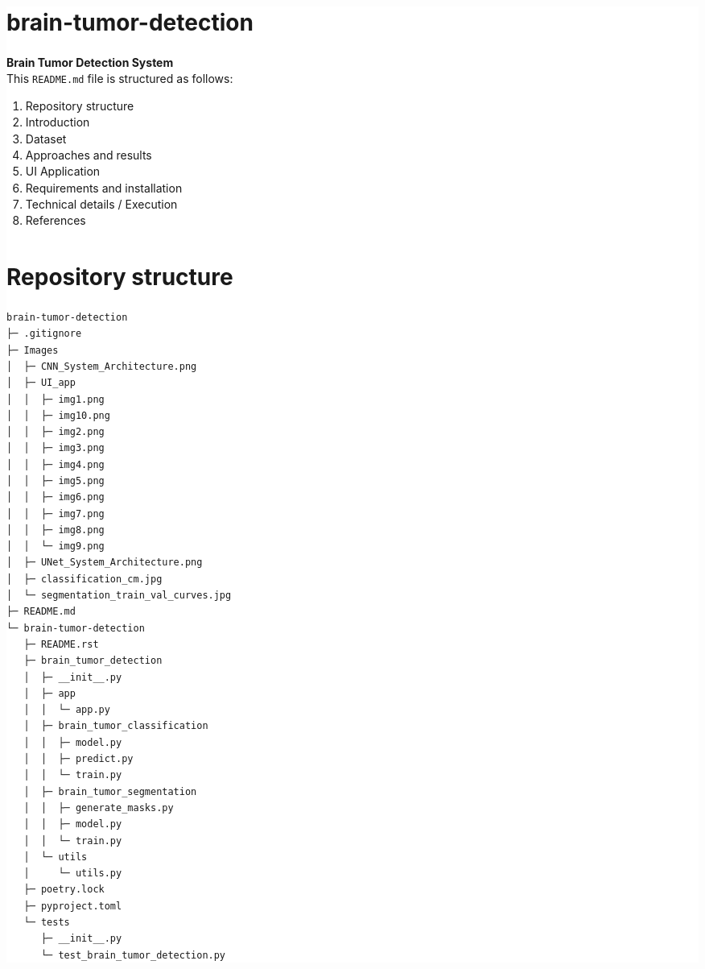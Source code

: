 # brain-tumor-detection

<strong>Brain Tumor Detection System</strong>  
This `README.md` file is structured as follows:
1. Repository structure
2. Introduction
3. Dataset
4. Approaches and results
5. UI Application
6. Requirements and installation
7. Technical details / Execution
8. References


# Repository structure
```
brain-tumor-detection
├─ .gitignore
├─ Images
│  ├─ CNN_System_Architecture.png
│  ├─ UI_app
│  │  ├─ img1.png
│  │  ├─ img10.png
│  │  ├─ img2.png
│  │  ├─ img3.png
│  │  ├─ img4.png
│  │  ├─ img5.png
│  │  ├─ img6.png
│  │  ├─ img7.png
│  │  ├─ img8.png
│  │  └─ img9.png
│  ├─ UNet_System_Architecture.png
│  ├─ classification_cm.jpg
│  └─ segmentation_train_val_curves.jpg
├─ README.md
└─ brain-tumor-detection
   ├─ README.rst
   ├─ brain_tumor_detection
   │  ├─ __init__.py
   │  ├─ app
   │  │  └─ app.py
   │  ├─ brain_tumor_classification
   │  │  ├─ model.py
   │  │  ├─ predict.py
   │  │  └─ train.py
   │  ├─ brain_tumor_segmentation
   │  │  ├─ generate_masks.py
   │  │  ├─ model.py
   │  │  └─ train.py
   │  └─ utils
   │     └─ utils.py
   ├─ poetry.lock
   ├─ pyproject.toml
   └─ tests
      ├─ __init__.py
      └─ test_brain_tumor_detection.py
```
